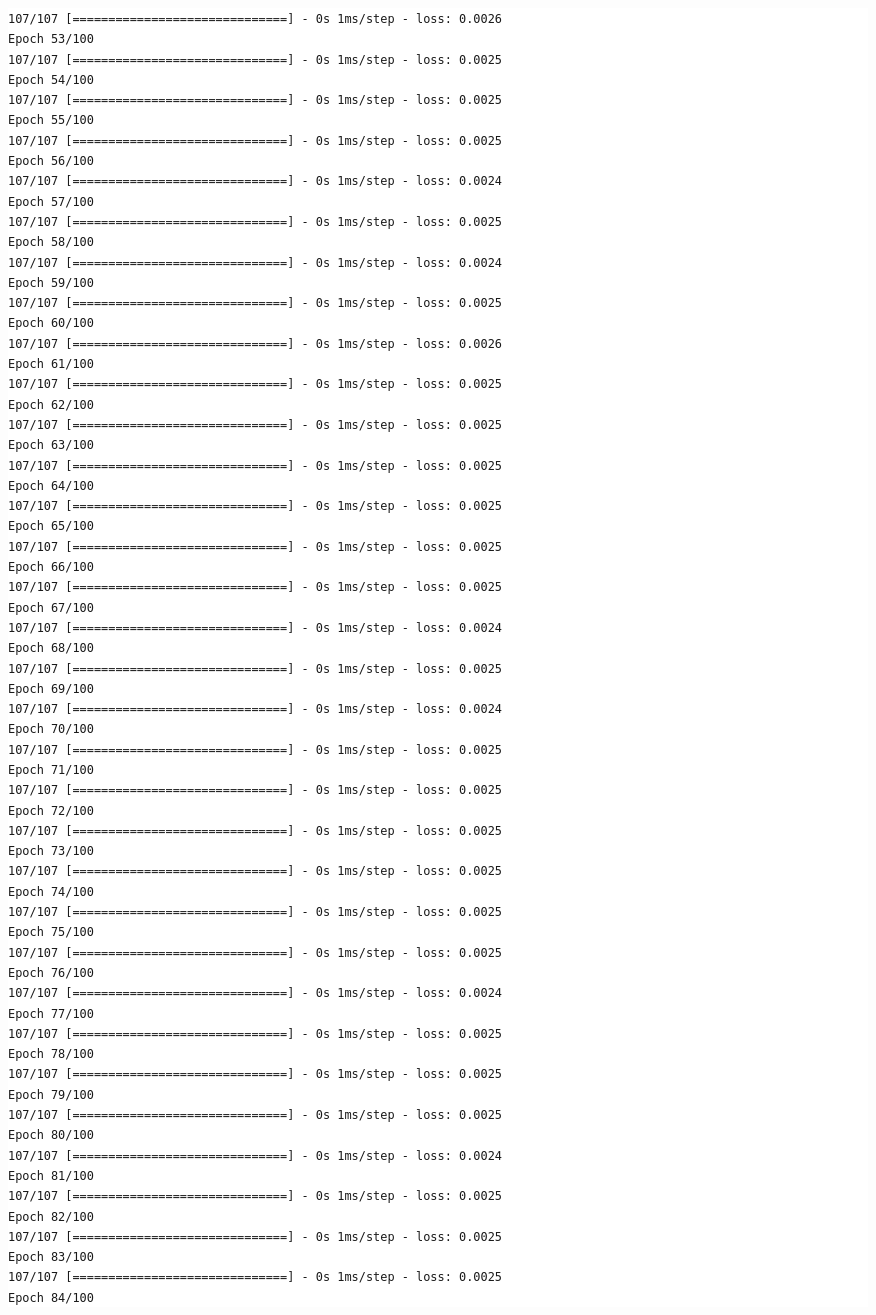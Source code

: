     107/107 [==============================] - 0s 1ms/step - loss: 0.0026
    Epoch 53/100
    107/107 [==============================] - 0s 1ms/step - loss: 0.0025
    Epoch 54/100
    107/107 [==============================] - 0s 1ms/step - loss: 0.0025
    Epoch 55/100
    107/107 [==============================] - 0s 1ms/step - loss: 0.0025
    Epoch 56/100
    107/107 [==============================] - 0s 1ms/step - loss: 0.0024
    Epoch 57/100
    107/107 [==============================] - 0s 1ms/step - loss: 0.0025
    Epoch 58/100
    107/107 [==============================] - 0s 1ms/step - loss: 0.0024
    Epoch 59/100
    107/107 [==============================] - 0s 1ms/step - loss: 0.0025
    Epoch 60/100
    107/107 [==============================] - 0s 1ms/step - loss: 0.0026
    Epoch 61/100
    107/107 [==============================] - 0s 1ms/step - loss: 0.0025
    Epoch 62/100
    107/107 [==============================] - 0s 1ms/step - loss: 0.0025
    Epoch 63/100
    107/107 [==============================] - 0s 1ms/step - loss: 0.0025
    Epoch 64/100
    107/107 [==============================] - 0s 1ms/step - loss: 0.0025
    Epoch 65/100
    107/107 [==============================] - 0s 1ms/step - loss: 0.0025
    Epoch 66/100
    107/107 [==============================] - 0s 1ms/step - loss: 0.0025
    Epoch 67/100
    107/107 [==============================] - 0s 1ms/step - loss: 0.0024
    Epoch 68/100
    107/107 [==============================] - 0s 1ms/step - loss: 0.0025
    Epoch 69/100
    107/107 [==============================] - 0s 1ms/step - loss: 0.0024
    Epoch 70/100
    107/107 [==============================] - 0s 1ms/step - loss: 0.0025
    Epoch 71/100
    107/107 [==============================] - 0s 1ms/step - loss: 0.0025
    Epoch 72/100
    107/107 [==============================] - 0s 1ms/step - loss: 0.0025
    Epoch 73/100
    107/107 [==============================] - 0s 1ms/step - loss: 0.0025
    Epoch 74/100
    107/107 [==============================] - 0s 1ms/step - loss: 0.0025
    Epoch 75/100
    107/107 [==============================] - 0s 1ms/step - loss: 0.0025
    Epoch 76/100
    107/107 [==============================] - 0s 1ms/step - loss: 0.0024
    Epoch 77/100
    107/107 [==============================] - 0s 1ms/step - loss: 0.0025
    Epoch 78/100
    107/107 [==============================] - 0s 1ms/step - loss: 0.0025
    Epoch 79/100
    107/107 [==============================] - 0s 1ms/step - loss: 0.0025
    Epoch 80/100
    107/107 [==============================] - 0s 1ms/step - loss: 0.0024
    Epoch 81/100
    107/107 [==============================] - 0s 1ms/step - loss: 0.0025
    Epoch 82/100
    107/107 [==============================] - 0s 1ms/step - loss: 0.0025
    Epoch 83/100
    107/107 [==============================] - 0s 1ms/step - loss: 0.0025
    Epoch 84/100